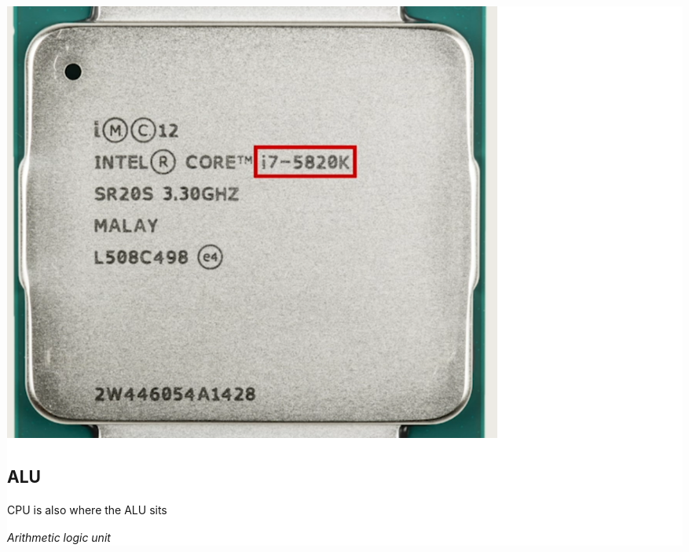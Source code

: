 <img src="./media/image43.png" style="width:6.5in;height:5.71736in" />

## ALU

CPU is also where the ALU sits

*Arithmetic logic unit*
